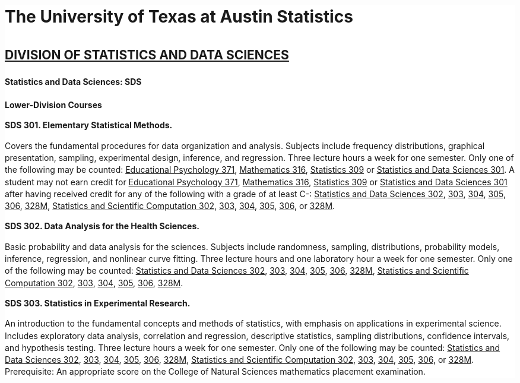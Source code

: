# The University of Texas at Austin Statistics

## [DIVISION OF STATISTICS AND DATA SCIENCES](http://catalog.utexas.edu/undergraduate/natural-sciences/courses/statistics-scientific-computation/)

#### Statistics and Data Sciences: SDS <a id="sdscourses"></a>

**Lower-Division Courses**

**SDS 301. Elementary Statistical Methods.**

Covers the fundamental procedures for data organization and analysis. Subjects include frequency distributions, graphical presentation, sampling, experimental design, inference, and regression. Three lecture hours a week for one semester. Only one of the following may be counted: [Educational Psychology 371](http://catalog.utexas.edu/search/?P=EDP%20371), [Mathematics 316](http://catalog.utexas.edu/search/?P=M%20316), [Statistics 309](http://catalog.utexas.edu/search/?P=STA%20309) or [Statistics and Data Sciences 301](http://catalog.utexas.edu/search/?P=SDS%20301). A student may not earn credit for [Educational Psychology 371](http://catalog.utexas.edu/search/?P=EDP%20371), [Mathematics 316](http://catalog.utexas.edu/search/?P=M%20316), [Statistics 309](http://catalog.utexas.edu/search/?P=STA%20309) or [Statistics and Data Sciences 301](http://catalog.utexas.edu/search/?P=SDS%20301) after having received credit for any of the following with a grade of at least C-: [Statistics and Data Sciences 302](http://catalog.utexas.edu/search/?P=SDS%20302), [303](http://catalog.utexas.edu/search/?P=SDS%20303), [304](http://catalog.utexas.edu/search/?P=SDS%20304), [305](http://catalog.utexas.edu/search/?P=SDS%20305), [306](http://catalog.utexas.edu/search/?P=SDS%20306), [328M](http://catalog.utexas.edu/search/?P=SDS%20328M), [Statistics and Scientific Computation 302](http://catalog.utexas.edu/search/?P=SSC%20302), [303](http://catalog.utexas.edu/search/?P=SSC%20303), [304](http://catalog.utexas.edu/search/?P=SSC%20304), [305](http://catalog.utexas.edu/search/?P=SSC%20305), [306](http://catalog.utexas.edu/search/?P=SSC%20306), or [328M](http://catalog.utexas.edu/search/?P=SSC%20328M).

**SDS 302. Data Analysis for the Health Sciences.**

Basic probability and data analysis for the sciences. Subjects include randomness, sampling, distributions, probability models, inference, regression, and nonlinear curve fitting. Three lecture hours and one laboratory hour a week for one semester. Only one of the following may be counted: [Statistics and Data Sciences 302](http://catalog.utexas.edu/search/?P=SDS%20302), [303](http://catalog.utexas.edu/search/?P=SDS%20303), [304](http://catalog.utexas.edu/search/?P=SDS%20304), [305](http://catalog.utexas.edu/search/?P=SDS%20305), [306](http://catalog.utexas.edu/search/?P=SDS%20306), [328M](http://catalog.utexas.edu/search/?P=SDS%20328M), [Statistics and Scientific Computation 302](http://catalog.utexas.edu/search/?P=SSC%20302), [303](http://catalog.utexas.edu/search/?P=SSC%20303), [304](http://catalog.utexas.edu/search/?P=SSC%20304), [305](http://catalog.utexas.edu/search/?P=SSC%20305), [306](http://catalog.utexas.edu/search/?P=SSC%20306), [328M](http://catalog.utexas.edu/search/?P=SSC%20328M).

**SDS 303. Statistics in Experimental Research.**

An introduction to the fundamental concepts and methods of statistics, with emphasis on applications in experimental science. Includes exploratory data analysis, correlation and regression, descriptive statistics, sampling distributions, confidence intervals, and hypothesis testing. Three lecture hours a week for one semester. Only one of the following may be counted: [Statistics and Data Sciences 302](http://catalog.utexas.edu/search/?P=SDS%20302), [303](http://catalog.utexas.edu/search/?P=SDS%20303), [304](http://catalog.utexas.edu/search/?P=SDS%20304), [305](http://catalog.utexas.edu/search/?P=SDS%20305), [306](http://catalog.utexas.edu/search/?P=SDS%20306), [328M](http://catalog.utexas.edu/search/?P=SDS%20328M), [Statistics and Scientific Computation 302](http://catalog.utexas.edu/search/?P=SSC%20302), [303](http://catalog.utexas.edu/search/?P=SSC%20303), [304](http://catalog.utexas.edu/search/?P=SSC%20304), [305](http://catalog.utexas.edu/search/?P=SSC%20305), [306](http://catalog.utexas.edu/search/?P=SSC%20306), or [328M](http://catalog.utexas.edu/search/?P=SSC%20328M). Prerequisite: An appropriate score on the College of Natural Sciences mathematics placement examination.
